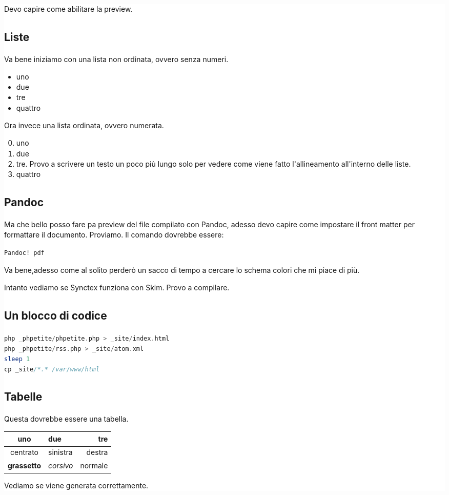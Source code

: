 Devo capire come abilitare la preview.

## Liste

Va bene iniziamo con una lista non ordinata, ovvero senza numeri.

- uno
- due
- tre
- quattro


Ora invece una lista ordinata, ovvero numerata.

0. uno
1. due
2. tre.
Provo a scrivere un testo un poco più lungo solo per vedere come viene fatto l'allineamento all'interno delle liste.
3. quattro

## Pandoc

Ma che bello posso fare pa preview del file compilato con Pandoc, adesso devo capire come impostare il front matter per formattare il documento. Proviamo.
Il comando dovrebbe essere:

`Pandoc! pdf`

Va bene,adesso come al solito perderò un sacco di tempo a cercare lo schema colori che mi piace di più.


Intanto vediamo se Synctex funziona con Skim. Provo a compilare. 
## Un blocco di codice

~~~PHP
php _phpetite/phpetite.php > _site/index.html
php _phpetite/rss.php > _site/atom.xml
sleep 1
cp _site/*.* /var/www/html
~~~

## Tabelle

Questa dovrebbe essere una tabella.

| uno | due | tre |
|:---:|:----|----:|
|centrato | sinistra | destra |
|**grassetto**|*corsivo*|normale|

Vediamo se viene generata correttamente.
